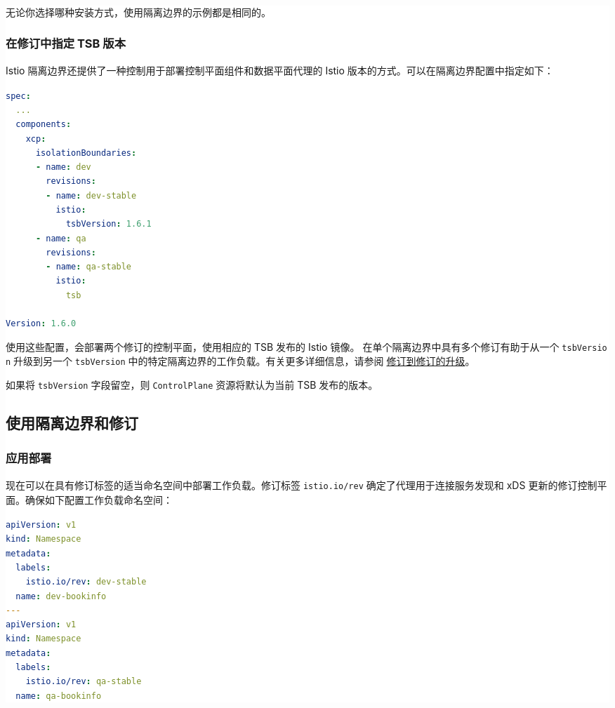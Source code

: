 无论你选择哪种安装方式，使用隔离边界的示例都是相同的。

### 在修订中指定 TSB 版本

Istio 隔离边界还提供了一种控制用于部署控制平面组件和数据平面代理的 Istio 版本的方式。可以在隔离边界配置中指定如下：

```yaml
spec:
  ...
  components:
    xcp:
      isolationBoundaries:
      - name: dev
        revisions:
        - name: dev-stable
          istio:
            tsbVersion: 1.6.1
      - name: qa
        revisions:
        - name: qa-stable
          istio:
            tsb

Version: 1.6.0
```

使用这些配置，会部署两个修订的控制平面，使用相应的 TSB 发布的 Istio 镜像。
在单个隔离边界中具有多个修订有助于从一个 `tsbVersion` 升级到另一个 `tsbVersion` 中的特定隔离边界的工作负载。有关更多详细信息，请参阅 [修订到修订的升级](../../upgrades/revisioned-to-revisioned)。

如果将 `tsbVersion` 字段留空，则 `ControlPlane` 资源将默认为当前 TSB 发布的版本。

## 使用隔离边界和修订

### 应用部署

现在可以在具有修订标签的适当命名空间中部署工作负载。修订标签 `istio.io/rev` 确定了代理用于连接服务发现和 xDS 更新的修订控制平面。确保如下配置工作负载命名空间：

```yaml
apiVersion: v1
kind: Namespace
metadata:
  labels:
    istio.io/rev: dev-stable
  name: dev-bookinfo
---
apiVersion: v1
kind: Namespace
metadata:
  labels:
    istio.io/rev: qa-stable
  name: qa-bookinfo
```
